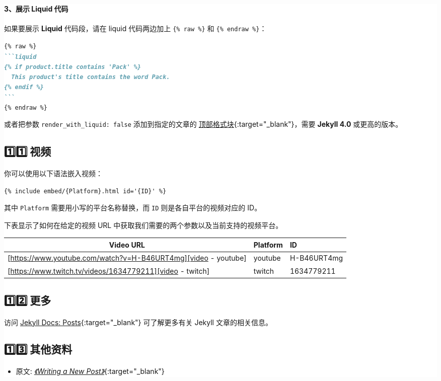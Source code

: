 #### 3、展示 Liquid 代码

如果要展示 **Liquid** 代码段，请在 liquid 代码两边加上 `{% raw %}` 和 `{% endraw %}`：

````markdown
{% raw %}
```liquid
{% if product.title contains 'Pack' %}
  This product's title contains the word Pack.
{% endif %}
```
{% endraw %}
````

或者把参数 `render_with_liquid: false` 添加到指定的文章的 [顶部格式块][顶部格式块]{:target="_blank"}，需要 **Jekyll 4.0** 或更高的版本。

## 1️⃣1️⃣ 视频

你可以使用以下语法嵌入视频：

```liquid
{% include embed/{Platform}.html id='{ID}' %}
```

其中 `Platform` 需要用小写的平台名称替换，而 `ID` 则是各自平台的视频对应的 ID。

下表显示了如何在给定的视频 URL 中获取我们需要的两个参数以及当前支持的视频平台。

| Video URL                                                                                          | Platform  | ID            |
|----------------------------------------------------------------------------------------------------|-----------|:--------------|
| [https://www.youtube.com/watch?v=H-B46URT4mg][video - youtube] | youtube | H-B46URT4mg |
| [https://www.twitch.tv/videos/1634779211][video - twitch]         | twitch  | 1634779211  |

## 1️⃣2️⃣ 更多

访问 [Jekyll Docs: Posts][Jekyll Docs: Posts]{:target="_blank"} 可了解更多有关 Jekyll 文章的相关信息。

## 1️⃣3️⃣ 其他资料

- 原文: [_《Writing a New Post》_][Writing a New Post]{:target="_blank"}


[Jekyll-Compose]: https://github.com/jekyll/jekyll-compose
[顶部格式块]: https://jekyllrb.com/docs/front-matter/
[Twitter Cards]: https://developer.twitter.com/en/docs/twitter-for-websites/cards/guides/getting-started#card-and-content-attribution
[Mermaid]: https://github.com/mermaid-js/mermaid
[video - youtube]: https://www.youtube.com/watch?v=H-B46URT4mg
[video - twitch]: https://www.twitch.tv/videos/1634779211
[Jekyll Docs: Posts]: https://jekyllrb.com/docs/posts/
[Writing a New Post]: https://chirpy.cotes.page/posts/write-a-new-post/